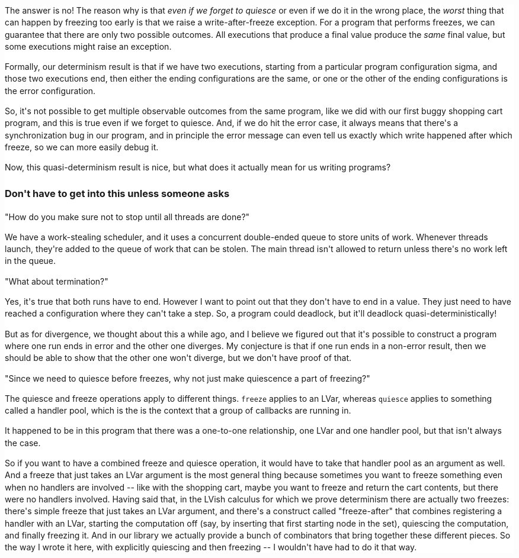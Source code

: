 The answer is no!  The reason why is that *even if we forget to quiesce* or even if we do it in the wrong place, the *worst* thing that can happen by freezing too early is that we raise a write-after-freeze exception.  For a program that performs freezes, we can guarantee that there are only two possible outcomes. All executions that produce a final value produce the *same* final value, but some executions might raise an exception.

Formally, our determinism result is that if we have two executions, starting from a particular program configuration sigma, and those two executions end, then either the ending configurations are the same, or one or the other of the ending configurations is the error configuration.

So, it's not possible to get multiple observable outcomes from the same program, like we did with our first buggy shopping cart program, and this is true even if we forget to quiesce.  And, if we do hit the error case, it always means that there's a synchronization bug in our program, and in principle the error message can even tell us exactly which write happened after which freeze, so we can more easily debug it.

Now, this quasi-determinism result is nice, but what does it actually mean for us writing programs?

### Don't have to get into this unless someone asks

"How do you make sure not to stop until all threads are done?"

We have a work-stealing scheduler, and it uses a concurrent double-ended queue to store units of work.  Whenever threads launch, they're added to the queue of work that can be stolen.  The main thread isn't allowed to return unless there's no work left in the queue.

"What about termination?"

Yes, it's true that both runs have to end.  However I want to point out that they don't have to end in a value.  They just need to have reached a configuration where they can't take a step.  So, a program could deadlock, but it'll deadlock quasi-deterministically!

But as for divergence, we thought about this a while ago, and I believe we figured out that it's possible to construct a program where one run ends in error and the other one diverges.  My conjecture is that if one run ends in a non-error result, then we should be able to show that the other one won't diverge, but we don't have proof of that.

"Since we need to quiesce before freezes, why not just make quiescence a part of freezing?"

The quiesce and freeze operations apply to different things.  `freeze` applies to an LVar, whereas `quiesce` applies to something called a handler pool, which is the is the context that a group of callbacks are running in.

It happened to be in this program that there was a one-to-one relationship, one LVar and one handler pool, but that isn't always the case.

So if you want to have a combined freeze and quiesce operation, it would have to take that handler pool as an argument as well.  And a freeze that just takes an LVar argument is the most general thing because sometimes you want to freeze something even when no handlers are involved -- like with the shopping cart, maybe you want to freeze and return the cart contents, but there were no handlers involved.  Having said that, in the LVish calculus for which we prove determinism there are actually two freezes: there's simple freeze that just takes an LVar argument, and there's a construct called "freeze-after" that combines registering a handler with an LVar, starting the computation off (say, by inserting that first starting node in the set), quiescing the computation, and finally freezing it.  And in our library we actually provide a bunch of combinators that bring together these different pieces.  So the way I wrote it here, with explicitly quiescing and then freezing -- I wouldn't have had to do it that way.
